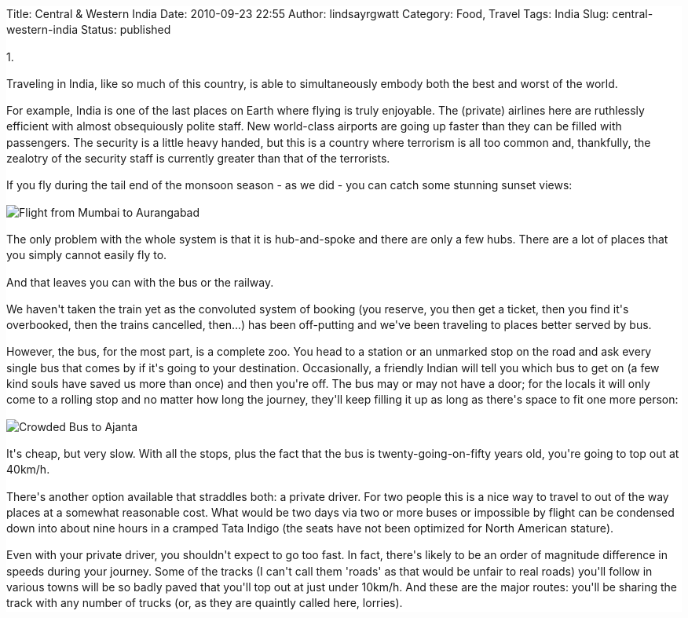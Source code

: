 Title: Central & Western India
Date: 2010-09-23 22:55
Author: lindsayrgwatt
Category: Food, Travel
Tags: India
Slug: central-western-india
Status: published

1\.

Traveling in India, like so much of this country, is able to simultaneously embody both the best and worst of the world.

For example, India is one of the last places on Earth where flying is truly enjoyable. The (private) airlines here are ruthlessly efficient with almost obsequiously polite staff. New world-class airports are going up faster than they can be filled with passengers. The security is a little heavy handed, but this is a country where terrorism is all too common and, thankfully, the zealotry of the security staff is currently greater than that of the terrorists.

If you fly during the tail end of the monsoon season - as we did - you can catch some stunning sunset views:

<img src="{static}/images/2010/09/IMG_0010.jpg" width="480" height="640" alt="Flight from Mumbai to Aurangabad" />

The only problem with the whole system is that it is hub-and-spoke and there are only a few hubs. There are a lot of places that you simply cannot easily fly to.

And that leaves you can with the bus or the railway.

We haven't taken the train yet as the convoluted system of booking (you reserve, you then get a ticket, then you find it's overbooked, then the trains cancelled, then...) has been off-putting and we've been traveling to places better served by bus.

However, the bus, for the most part, is a complete zoo. You head to a station or an unmarked stop on the road and ask every single bus that comes by if it's going to your destination. Occasionally, a friendly Indian will tell you which bus to get on (a few kind souls have saved us more than once) and then you're off. The bus may or may not have a door; for the locals it will only come to a rolling stop and no matter how long the journey, they'll keep filling it up as long as there's space to fit one more person:

<img src="{static}/images/2010/09/IMG_5501.jpg" width="480" height="320" alt="Crowded Bus to Ajanta" />

It's cheap, but very slow. With all the stops, plus the fact that the bus is twenty-going-on-fifty years old, you're going to top out at 40km/h.

There's another option available that straddles both: a private driver. For two people this is a nice way to travel to out of the way places at a somewhat reasonable cost. What would be two days via two or more buses or impossible by flight can be condensed down into about nine hours in a cramped Tata Indigo (the seats have not been optimized for North American stature).

Even with your private driver, you shouldn't expect to go too fast. In fact, there's likely to be an order of magnitude difference in speeds during your journey. Some of the tracks (I can't call them 'roads' as that would be unfair to real roads) you'll follow in various towns will be so badly paved that you'll top out at just under 10km/h. And these are the major routes: you'll be sharing the track with any number of trucks (or, as they are quaintly called here, lorries).
